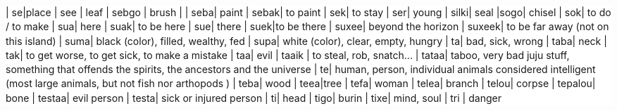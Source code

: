 | se|place
| see | leaf
| sebgo | brush |
| seba| paint
| sebak| to paint
| sek| to stay
| ser| young
| silki| seal
|sogo| chisel
| sok| to do / to make
| sua| here
| suak| to be here
| sue| there
| suek|to be there
| suxee| beyond the horizon
| suxeek| to be far away (not on this island)
| suma| black (color), filled, wealthy, fed
| supa| white (color), clear, empty, hungry
| ta| bad, sick, wrong
| taba| neck
| tak| to get worse, to get sick, to make a mistake
| taa| evil
| taaik | to steal, rob, snatch...
| tataa| taboo, very bad juju stuff, something that offends the spirits, the ancestors and the universe
| te| human, person, individual animals considered intelligent (most large animals, but not fish nor arthopods )
| teba| wood
| teea|tree
| tefa| woman 
| telea| branch
| telou| corpse
| tepalou| bone
| testaa| evil person
| testa| sick or injured person
| ti| head
| tigo| burin
| tixe| mind, soul
| tri | danger